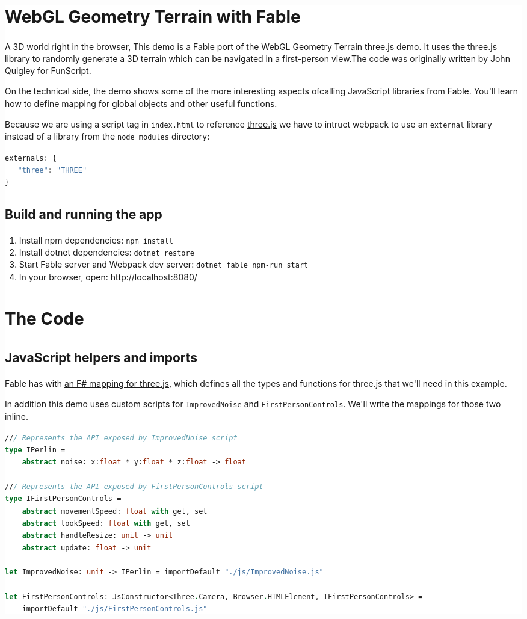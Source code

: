 # WebGL Geometry Terrain with Fable
A 3D world right in the browser, This demo is a Fable port of the [WebGL Geometry Terrain](http://threejs.org/examples/#webgl_geometry_terrain)
three.js demo. It uses the three.js library to randomly generate a 3D terrain which can be navigated in a first-person view.The code was originally written by [John Quigley](https://github.com/jmquigs) for FunScript.

On the technical side, the demo shows some of the more interesting aspects ofcalling JavaScript libraries from Fable. You'll learn how to define mapping for global objects and other useful functions.

Because we are using a script tag in `index.html` to reference [three.js](https://threejs.org/) we have to intruct webpack to use an `external` library instead of a library from the `node_modules` directory:
```js
externals: {
   "three": "THREE"
}
```

## Build and running the app

1. Install npm dependencies: `npm install`
2. Install dotnet dependencies: `dotnet restore`
3. Start Fable server and Webpack dev server: `dotnet fable npm-run start`
4. In your browser, open: http://localhost:8080/

# The Code
JavaScript helpers and imports
------------------------------

Fable has with [an F# mapping for three.js](https://github.com/fable-compiler/Fable/tree/master/import/three), which defines all the types and functions for three.js that we'll need in this example.

In addition this demo uses custom scripts for `ImprovedNoise` and `FirstPersonControls`. We'll write the mappings for those two inline.

```fs
/// Represents the API exposed by ImprovedNoise script
type IPerlin =
    abstract noise: x:float * y:float * z:float -> float

/// Represents the API exposed by FirstPersonControls script
type IFirstPersonControls =
    abstract movementSpeed: float with get, set
    abstract lookSpeed: float with get, set
    abstract handleResize: unit -> unit
    abstract update: float -> unit

let ImprovedNoise: unit -> IPerlin = importDefault "./js/ImprovedNoise.js"

let FirstPersonControls: JsConstructor<Three.Camera, Browser.HTMLElement, IFirstPersonControls> =
    importDefault "./js/FirstPersonControls.js"
```
